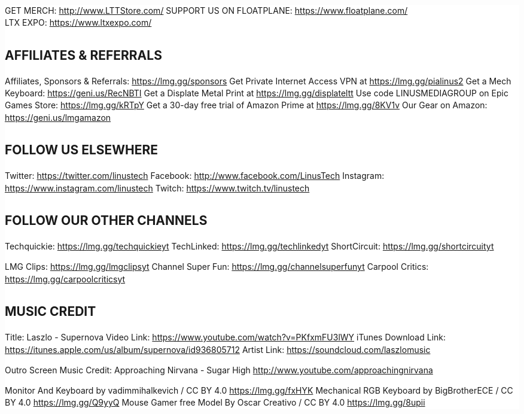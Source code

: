
GET MERCH: http://www.LTTStore.com/
SUPPORT US ON FLOATPLANE: https://www.floatplane.com/  
LTX EXPO: https://www.ltxexpo.com/   

AFFILIATES & REFERRALS
---------------------------------------------------
Affiliates, Sponsors & Referrals: https://lmg.gg/sponsors
Get Private Internet Access VPN at https://lmg.gg/pialinus2
Get a Mech Keyboard: https://geni.us/RecNBTI
Get a Displate Metal Print at https://lmg.gg/displateltt
Use code LINUSMEDIAGROUP on Epic Games Store: https://lmg.gg/kRTpY
Get a 30-day free trial of Amazon Prime at https://lmg.gg/8KV1v
Our Gear on Amazon: https://geni.us/lmgamazon
 
FOLLOW US ELSEWHERE
---------------------------------------------------  
Twitter: https://twitter.com/linustech
Facebook: http://www.facebook.com/LinusTech
Instagram: https://www.instagram.com/linustech
Twitch: https://www.twitch.tv/linustech

FOLLOW OUR OTHER CHANNELS
---------------------------------------------------  
Techquickie: https://lmg.gg/techquickieyt
TechLinked: https://lmg.gg/techlinkedyt
ShortCircuit: https://lmg.gg/shortcircuityt

LMG Clips: https://lmg.gg/lmgclipsyt
Channel Super Fun: https://lmg.gg/channelsuperfunyt
Carpool Critics: https://lmg.gg/carpoolcriticsyt

MUSIC CREDIT
---------------------------------------------------  
Title: Laszlo - Supernova
Video Link: https://www.youtube.com/watch?v=PKfxmFU3lWY
iTunes Download Link: https://itunes.apple.com/us/album/supernova/id936805712
Artist Link: https://soundcloud.com/laszlomusic

Outro Screen Music Credit: Approaching Nirvana - Sugar High http://www.youtube.com/approachingnirvana

Monitor And Keyboard by vadimmihalkevich / CC BY 4.0 https://lmg.gg/fxHYK 
Mechanical RGB Keyboard by BigBrotherECE / CC BY 4.0 https://lmg.gg/Q9yyQ 
Mouse Gamer free Model By Oscar Creativo / CC BY 4.0 https://lmg.gg/8upii

